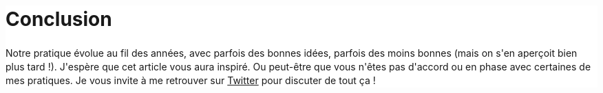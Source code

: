 # Conclusion
Notre pratique évolue au fil des années, avec parfois des bonnes idées, parfois des moins bonnes (mais on s'en aperçoit bien plus tard !). J'espère que cet article vous aura inspiré. Ou peut-être que vous n'êtes pas d'accord ou en phase avec certaines de mes pratiques. Je vous invite à me retrouver sur [Twitter](https://www.twitter.com/frjimmyklein) pour discuter de tout ça !
